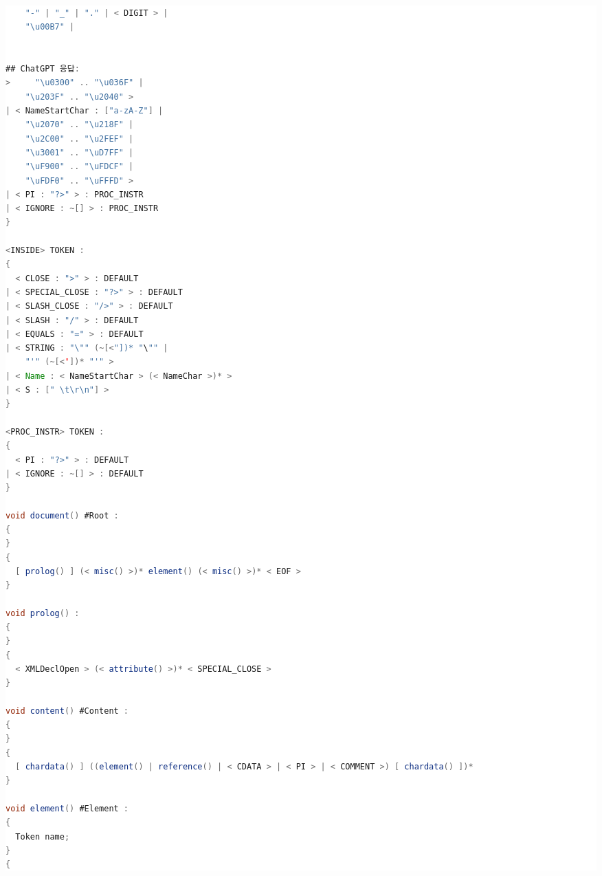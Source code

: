 ```java
    "-" | "_" | "." | < DIGIT > |
    "\u00B7" |


## ChatGPT 응답:
>     "\u0300" .. "\u036F" |
    "\u203F" .. "\u2040" >
| < NameStartChar : ["a-zA-Z"] |
    "\u2070" .. "\u218F" |
    "\u2C00" .. "\u2FEF" |
    "\u3001" .. "\uD7FF" |
    "\uF900" .. "\uFDCF" |
    "\uFDF0" .. "\uFFFD" >
| < PI : "?>" > : PROC_INSTR
| < IGNORE : ~[] > : PROC_INSTR
}

<INSIDE> TOKEN :
{
  < CLOSE : ">" > : DEFAULT
| < SPECIAL_CLOSE : "?>" > : DEFAULT
| < SLASH_CLOSE : "/>" > : DEFAULT
| < SLASH : "/" > : DEFAULT
| < EQUALS : "=" > : DEFAULT
| < STRING : "\"" (~[<"])* "\"" |
    "'" (~[<'])* "'" >
| < Name : < NameStartChar > (< NameChar >)* >
| < S : [" \t\r\n"] >
}

<PROC_INSTR> TOKEN :
{
  < PI : "?>" > : DEFAULT
| < IGNORE : ~[] > : DEFAULT
}

void document() #Root :
{
}
{
  [ prolog() ] (< misc() >)* element() (< misc() >)* < EOF >
}

void prolog() :
{
}
{
  < XMLDeclOpen > (< attribute() >)* < SPECIAL_CLOSE >
}

void content() #Content :
{
}
{
  [ chardata() ] ((element() | reference() | < CDATA > | < PI > | < COMMENT >) [ chardata() ])*
}

void element() #Element :
{
  Token name;
}
{
```